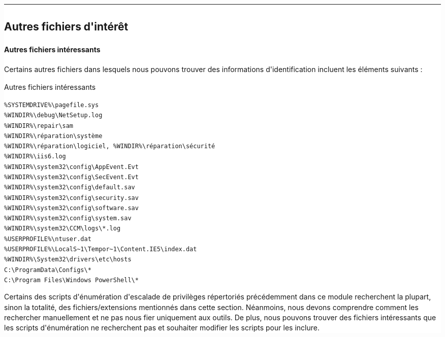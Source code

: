 * * * * *

Autres fichiers d'intérêt
------------------------

#### Autres fichiers intéressants

Certains autres fichiers dans lesquels nous pouvons trouver des informations d'identification incluent les éléments suivants :

Autres fichiers intéressants

```
%SYSTEMDRIVE%\pagefile.sys
%WINDIR%\debug\NetSetup.log
%WINDIR%\repair\sam
%WINDIR%\réparation\système
%WINDIR%\réparation\logiciel, %WINDIR%\réparation\sécurité
%WINDIR%\iis6.log
%WINDIR%\system32\config\AppEvent.Evt
%WINDIR%\system32\config\SecEvent.Evt
%WINDIR%\system32\config\default.sav
%WINDIR%\system32\config\security.sav
%WINDIR%\system32\config\software.sav
%WINDIR%\system32\config\system.sav
%WINDIR%\system32\CCM\logs\*.log
%USERPROFILE%\ntuser.dat
%USERPROFILE%\LocalS~1\Tempor~1\Content.IE5\index.dat
%WINDIR%\System32\drivers\etc\hosts
C:\ProgramData\Configs\*
C:\Program Files\Windows PowerShell\*

```

Certains des scripts d'énumération d'escalade de privilèges répertoriés précédemment dans ce module recherchent la plupart, sinon la totalité, des fichiers/extensions mentionnés dans cette section. Néanmoins, nous devons comprendre comment les rechercher manuellement et ne pas nous fier uniquement aux outils. De plus, nous pouvons trouver des fichiers intéressants que les scripts d'énumération ne recherchent pas et souhaiter modifier les scripts pour les inclure.